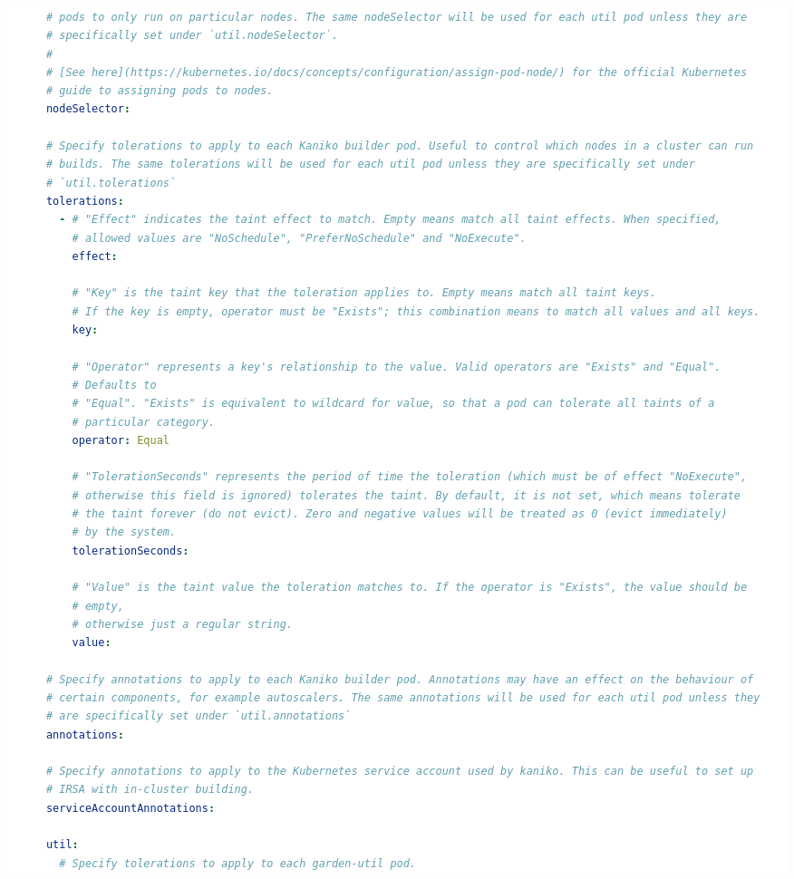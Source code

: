 ```yaml
      # pods to only run on particular nodes. The same nodeSelector will be used for each util pod unless they are
      # specifically set under `util.nodeSelector`.
      #
      # [See here](https://kubernetes.io/docs/concepts/configuration/assign-pod-node/) for the official Kubernetes
      # guide to assigning pods to nodes.
      nodeSelector:

      # Specify tolerations to apply to each Kaniko builder pod. Useful to control which nodes in a cluster can run
      # builds. The same tolerations will be used for each util pod unless they are specifically set under
      # `util.tolerations`
      tolerations:
        - # "Effect" indicates the taint effect to match. Empty means match all taint effects. When specified,
          # allowed values are "NoSchedule", "PreferNoSchedule" and "NoExecute".
          effect:

          # "Key" is the taint key that the toleration applies to. Empty means match all taint keys.
          # If the key is empty, operator must be "Exists"; this combination means to match all values and all keys.
          key:

          # "Operator" represents a key's relationship to the value. Valid operators are "Exists" and "Equal".
          # Defaults to
          # "Equal". "Exists" is equivalent to wildcard for value, so that a pod can tolerate all taints of a
          # particular category.
          operator: Equal

          # "TolerationSeconds" represents the period of time the toleration (which must be of effect "NoExecute",
          # otherwise this field is ignored) tolerates the taint. By default, it is not set, which means tolerate
          # the taint forever (do not evict). Zero and negative values will be treated as 0 (evict immediately)
          # by the system.
          tolerationSeconds:

          # "Value" is the taint value the toleration matches to. If the operator is "Exists", the value should be
          # empty,
          # otherwise just a regular string.
          value:

      # Specify annotations to apply to each Kaniko builder pod. Annotations may have an effect on the behaviour of
      # certain components, for example autoscalers. The same annotations will be used for each util pod unless they
      # are specifically set under `util.annotations`
      annotations:

      # Specify annotations to apply to the Kubernetes service account used by kaniko. This can be useful to set up
      # IRSA with in-cluster building.
      serviceAccountAnnotations:

      util:
        # Specify tolerations to apply to each garden-util pod.
```